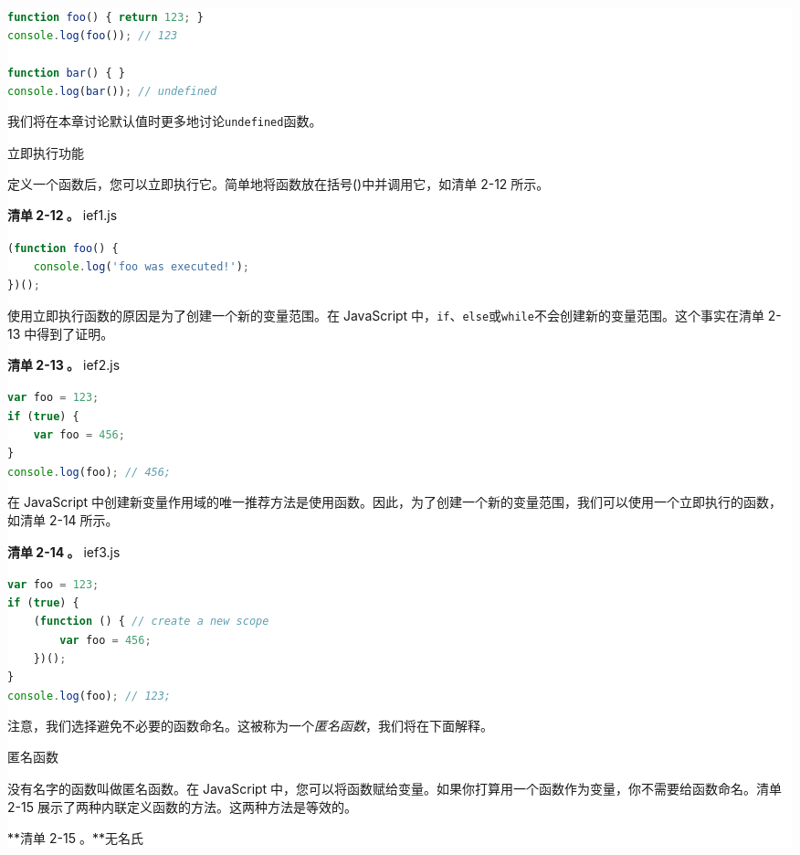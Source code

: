 ```js
function foo() { return 123; }
console.log(foo()); // 123

function bar() { }
console.log(bar()); // undefined

```

我们将在本章讨论默认值时更多地讨论`undefined`函数。

立即执行功能

定义一个函数后，您可以立即执行它。简单地将函数放在括号()中并调用它，如清单 2-12 所示。

**清单 2-12 。** ief1.js

```js
(function foo() {
    console.log('foo was executed!');
})();

```

使用立即执行函数的原因是为了创建一个新的变量范围。在 JavaScript 中，`if`、`else`或`while`不会创建新的变量范围。这个事实在清单 2-13 中得到了证明。

**清单 2-13 。** ief2.js

```js
var foo = 123;
if (true) {
    var foo = 456;
}
console.log(foo); // 456;

```

在 JavaScript 中创建新变量作用域的唯一推荐方法是使用函数。因此，为了创建一个新的变量范围，我们可以使用一个立即执行的函数，如清单 2-14 所示。

**清单 2-14 。** ief3.js

```js
var foo = 123;
if (true) {
    (function () { // create a new scope
        var foo = 456;
    })();
}
console.log(foo); // 123;

```

注意，我们选择避免不必要的函数命名。这被称为一个*匿名函数*，我们将在下面解释。

匿名函数

没有名字的函数叫做匿名函数。在 JavaScript 中，您可以将函数赋给变量。如果你打算用一个函数作为变量，你不需要给函数命名。清单 2-15 展示了两种内联定义函数的方法。这两种方法是等效的。

**清单 2-15 。**无名氏
